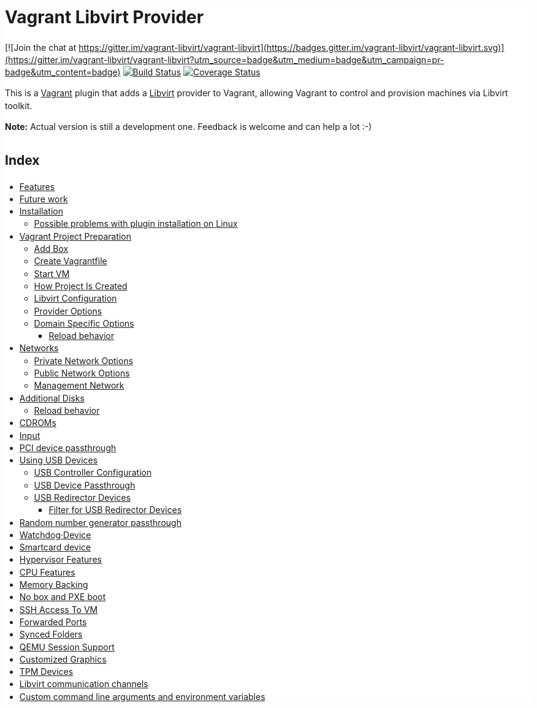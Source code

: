 # Vagrant Libvirt Provider

[![Join the chat at https://gitter.im/vagrant-libvirt/vagrant-libvirt](https://badges.gitter.im/vagrant-libvirt/vagrant-libvirt.svg)](https://gitter.im/vagrant-libvirt/vagrant-libvirt?utm_source=badge&utm_medium=badge&utm_campaign=pr-badge&utm_content=badge)
[![Build Status](https://travis-ci.org/vagrant-libvirt/vagrant-libvirt.svg)](https://travis-ci.org/vagrant-libvirt/vagrant-libvirt)
[![Coverage Status](https://coveralls.io/repos/github/vagrant-libvirt/vagrant-libvirt/badge.svg?branch=master)](https://coveralls.io/github/vagrant-libvirt/vagrant-libvirt?branch=master)

This is a [Vagrant](http://www.vagrantup.com) plugin that adds a
[Libvirt](http://libvirt.org) provider to Vagrant, allowing Vagrant to
control and provision machines via Libvirt toolkit.

**Note:** Actual version is still a development one. Feedback is welcome and
can help a lot :-)

## Index


- [Features](#features)
- [Future work](#future-work)
- [Installation](#installation)
  - [Possible problems with plugin installation on Linux](#possible-problems-with-plugin-installation-on-linux)
- [Vagrant Project Preparation](#vagrant-project-preparation)
  - [Add Box](#add-box)
  - [Create Vagrantfile](#create-vagrantfile)
  - [Start VM](#start-vm)
  - [How Project Is Created](#how-project-is-created)
  - [Libvirt Configuration](#libvirt-configuration)
  - [Provider Options](#provider-options)
  - [Domain Specific Options](#domain-specific-options)
    - [Reload behavior](#reload-behavior)
- [Networks](#networks)
  - [Private Network Options](#private-network-options)
  - [Public Network Options](#public-network-options)
  - [Management Network](#management-network)
- [Additional Disks](#additional-disks)
    - [Reload behavior](#reload-behavior-1)
- [CDROMs](#cdroms)
- [Input](#input)
- [PCI device passthrough](#pci-device-passthrough)
- [Using USB Devices](#using-usb-devices)
  - [USB Controller Configuration](#usb-controller-configuration)
  - [USB Device Passthrough](#usb-device-passthrough)
  - [USB Redirector Devices](#usb-redirector-devices)
    - [Filter for USB Redirector Devices](#filter-for-usb-redirector-devices)
- [Random number generator passthrough](#random-number-generator-passthrough)
- [Watchdog·Device](#watchdog-device)
- [Smartcard device](#smartcard-device)
- [Hypervisor Features](#hypervisor-features)
- [CPU Features](#cpu-features)
- [Memory Backing](#memory-backing)
- [No box and PXE boot](#no-box-and-pxe-boot)
- [SSH Access To VM](#ssh-access-to-vm)
- [Forwarded Ports](#forwarded-ports)
- [Synced Folders](#synced-folders)
- [QEMU Session Support](#qemu-session-support)
- [Customized Graphics](#customized-graphics)
- [TPM Devices](#tpm-devices)
- [Libvirt communication channels](#libvirt-communication-channels)
- [Custom command line arguments and environment variables](#custom-command-line-arguments-and-environment-variables)